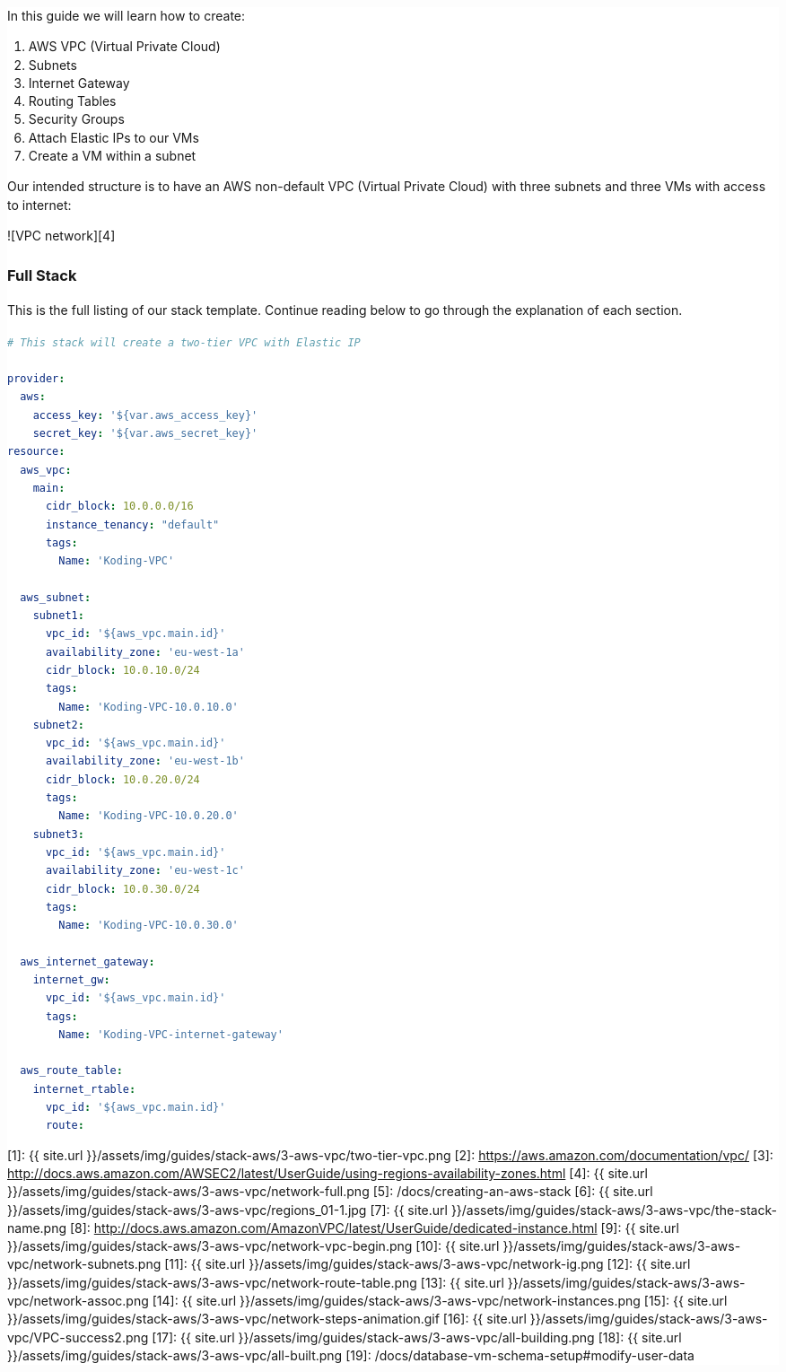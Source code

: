 In this guide we will learn how to create:

1. AWS VPC (Virtual Private Cloud)
2. Subnets
3. Internet Gateway
4. Routing Tables
5. Security Groups
6. Attach Elastic IPs to our VMs
7. Create a VM within a subnet

Our intended structure is to have an AWS non-default VPC (Virtual Private Cloud) with three subnets and three VMs with access to internet:

![VPC network][4]

### Full Stack

This is the full listing of our stack template. Continue reading below to go through the explanation of each section.

```yaml
# This stack will create a two-tier VPC with Elastic IP

provider:
  aws:
    access_key: '${var.aws_access_key}'
    secret_key: '${var.aws_secret_key}'
resource:
  aws_vpc:
    main:
      cidr_block: 10.0.0.0/16
      instance_tenancy: "default"
      tags:
        Name: 'Koding-VPC'

  aws_subnet:
    subnet1:
      vpc_id: '${aws_vpc.main.id}'
      availability_zone: 'eu-west-1a'
      cidr_block: 10.0.10.0/24
      tags:
        Name: 'Koding-VPC-10.0.10.0'
    subnet2:
      vpc_id: '${aws_vpc.main.id}'
      availability_zone: 'eu-west-1b'
      cidr_block: 10.0.20.0/24
      tags:
        Name: 'Koding-VPC-10.0.20.0'
    subnet3:
      vpc_id: '${aws_vpc.main.id}'
      availability_zone: 'eu-west-1c'
      cidr_block: 10.0.30.0/24
      tags:
        Name: 'Koding-VPC-10.0.30.0'

  aws_internet_gateway:
    internet_gw:
      vpc_id: '${aws_vpc.main.id}'
      tags:
        Name: 'Koding-VPC-internet-gateway'

  aws_route_table:
    internet_rtable:
      vpc_id: '${aws_vpc.main.id}'
      route:
```

[1]: {{ site.url }}/assets/img/guides/stack-aws/3-aws-vpc/two-tier-vpc.png
[2]: https://aws.amazon.com/documentation/vpc/
[3]: http://docs.aws.amazon.com/AWSEC2/latest/UserGuide/using-regions-availability-zones.html
[4]: {{ site.url }}/assets/img/guides/stack-aws/3-aws-vpc/network-full.png
[5]: /docs/creating-an-aws-stack
[6]: {{ site.url }}/assets/img/guides/stack-aws/3-aws-vpc/regions_01-1.jpg
[7]: {{ site.url }}/assets/img/guides/stack-aws/3-aws-vpc/the-stack-name.png
[8]: http://docs.aws.amazon.com/AmazonVPC/latest/UserGuide/dedicated-instance.html
[9]: {{ site.url }}/assets/img/guides/stack-aws/3-aws-vpc/network-vpc-begin.png
[10]: {{ site.url }}/assets/img/guides/stack-aws/3-aws-vpc/network-subnets.png
[11]: {{ site.url }}/assets/img/guides/stack-aws/3-aws-vpc/network-ig.png
[12]: {{ site.url }}/assets/img/guides/stack-aws/3-aws-vpc/network-route-table.png
[13]: {{ site.url }}/assets/img/guides/stack-aws/3-aws-vpc/network-assoc.png
[14]: {{ site.url }}/assets/img/guides/stack-aws/3-aws-vpc/network-instances.png
[15]: {{ site.url }}/assets/img/guides/stack-aws/3-aws-vpc/network-steps-animation.gif
[16]: {{ site.url }}/assets/img/guides/stack-aws/3-aws-vpc/VPC-success2.png
[17]: {{ site.url }}/assets/img/guides/stack-aws/3-aws-vpc/all-building.png
[18]: {{ site.url }}/assets/img/guides/stack-aws/3-aws-vpc/all-built.png
[19]: /docs/database-vm-schema-setup#modify-user-data